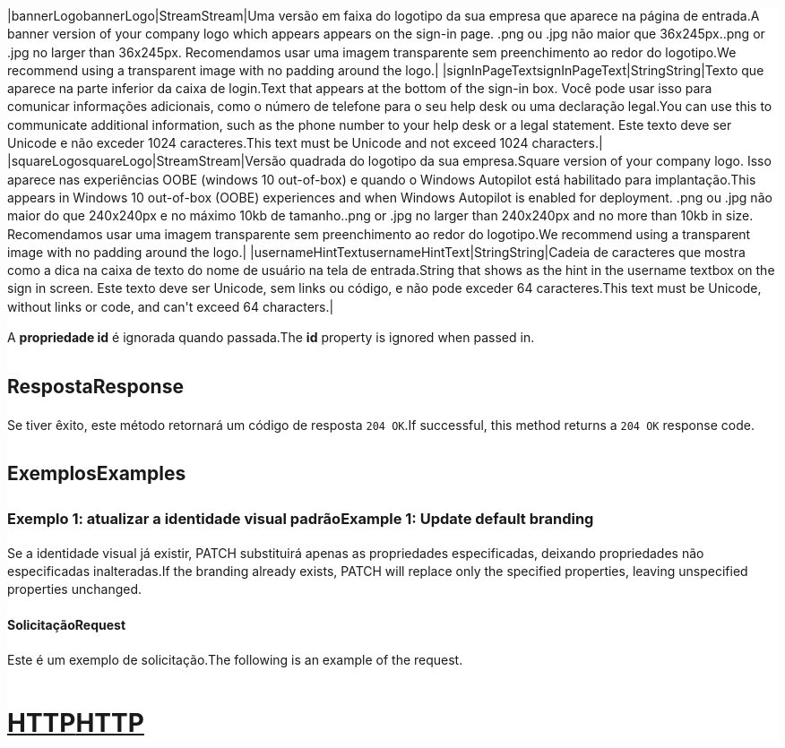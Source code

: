 |<span data-ttu-id="be0c4-146">bannerLogo</span><span class="sxs-lookup"><span data-stu-id="be0c4-146">bannerLogo</span></span>|<span data-ttu-id="be0c4-147">Stream</span><span class="sxs-lookup"><span data-stu-id="be0c4-147">Stream</span></span>|<span data-ttu-id="be0c4-148">Uma versão em faixa do logotipo da sua empresa que aparece na página de entrada.</span><span class="sxs-lookup"><span data-stu-id="be0c4-148">A banner version of your company logo which appears appears on the sign-in page.</span></span> <span data-ttu-id="be0c4-149">.png ou .jpg não maior que 36x245px.</span><span class="sxs-lookup"><span data-stu-id="be0c4-149">.png or .jpg no larger than 36x245px.</span></span> <span data-ttu-id="be0c4-150">Recomendamos usar uma imagem transparente sem preenchimento ao redor do logotipo.</span><span class="sxs-lookup"><span data-stu-id="be0c4-150">We recommend using a transparent image with no padding around the logo.</span></span>|
|<span data-ttu-id="be0c4-151">signInPageText</span><span class="sxs-lookup"><span data-stu-id="be0c4-151">signInPageText</span></span>|<span data-ttu-id="be0c4-152">String</span><span class="sxs-lookup"><span data-stu-id="be0c4-152">String</span></span>|<span data-ttu-id="be0c4-153">Texto que aparece na parte inferior da caixa de login.</span><span class="sxs-lookup"><span data-stu-id="be0c4-153">Text that appears at the bottom of the sign-in box.</span></span> <span data-ttu-id="be0c4-154">Você pode usar isso para comunicar informações adicionais, como o número de telefone para o seu help desk ou uma declaração legal.</span><span class="sxs-lookup"><span data-stu-id="be0c4-154">You can use this to communicate additional information, such as the phone number to your help desk or a legal statement.</span></span> <span data-ttu-id="be0c4-155">Este texto deve ser Unicode e não exceder 1024 caracteres.</span><span class="sxs-lookup"><span data-stu-id="be0c4-155">This text must be Unicode and not exceed 1024 characters.</span></span>|
|<span data-ttu-id="be0c4-156">squareLogo</span><span class="sxs-lookup"><span data-stu-id="be0c4-156">squareLogo</span></span>|<span data-ttu-id="be0c4-157">Stream</span><span class="sxs-lookup"><span data-stu-id="be0c4-157">Stream</span></span>|<span data-ttu-id="be0c4-158">Versão quadrada do logotipo da sua empresa.</span><span class="sxs-lookup"><span data-stu-id="be0c4-158">Square version of your company logo.</span></span> <span data-ttu-id="be0c4-159">Isso aparece nas experiências OOBE (windows 10 out-of-box) e quando o Windows Autopilot está habilitado para implantação.</span><span class="sxs-lookup"><span data-stu-id="be0c4-159">This appears in Windows 10 out-of-box (OOBE) experiences and when Windows Autopilot is enabled for deployment.</span></span> <span data-ttu-id="be0c4-160">.png ou .jpg não maior do que 240x240px e no máximo 10kb de tamanho.</span><span class="sxs-lookup"><span data-stu-id="be0c4-160">.png or .jpg no larger than 240x240px and no more than 10kb in size.</span></span> <span data-ttu-id="be0c4-161">Recomendamos usar uma imagem transparente sem preenchimento ao redor do logotipo.</span><span class="sxs-lookup"><span data-stu-id="be0c4-161">We recommend using a transparent image with no padding around the logo.</span></span>|
|<span data-ttu-id="be0c4-162">usernameHintText</span><span class="sxs-lookup"><span data-stu-id="be0c4-162">usernameHintText</span></span>|<span data-ttu-id="be0c4-163">String</span><span class="sxs-lookup"><span data-stu-id="be0c4-163">String</span></span>|<span data-ttu-id="be0c4-164">Cadeia de caracteres que mostra como a dica na caixa de texto do nome de usuário na tela de entrada.</span><span class="sxs-lookup"><span data-stu-id="be0c4-164">String that shows as the hint in the username textbox on the sign in screen.</span></span> <span data-ttu-id="be0c4-165">Este texto deve ser Unicode, sem links ou código, e não pode exceder 64 caracteres.</span><span class="sxs-lookup"><span data-stu-id="be0c4-165">This text must be Unicode, without links or code, and can't exceed 64 characters.</span></span>|

<span data-ttu-id="be0c4-166">A **propriedade id** é ignorada quando passada.</span><span class="sxs-lookup"><span data-stu-id="be0c4-166">The **id** property is ignored when passed in.</span></span>

## <a name="response"></a><span data-ttu-id="be0c4-167">Resposta</span><span class="sxs-lookup"><span data-stu-id="be0c4-167">Response</span></span>

<span data-ttu-id="be0c4-168">Se tiver êxito, este método retornará um código de resposta `204 OK`.</span><span class="sxs-lookup"><span data-stu-id="be0c4-168">If successful, this method returns a `204 OK` response code.</span></span>

## <a name="examples"></a><span data-ttu-id="be0c4-169">Exemplos</span><span class="sxs-lookup"><span data-stu-id="be0c4-169">Examples</span></span>
### <a name="example-1-update-default-branding"></a><span data-ttu-id="be0c4-170">Exemplo 1: atualizar a identidade visual padrão</span><span class="sxs-lookup"><span data-stu-id="be0c4-170">Example 1: Update default branding</span></span>
<span data-ttu-id="be0c4-171">Se a identidade visual já existir, PATCH substituirá apenas as propriedades especificadas, deixando propriedades não especificadas inalteradas.</span><span class="sxs-lookup"><span data-stu-id="be0c4-171">If the branding already exists, PATCH will replace only the specified properties, leaving unspecified properties unchanged.</span></span> 
#### <a name="request"></a><span data-ttu-id="be0c4-172">Solicitação</span><span class="sxs-lookup"><span data-stu-id="be0c4-172">Request</span></span>

<span data-ttu-id="be0c4-173">Este é um exemplo de solicitação.</span><span class="sxs-lookup"><span data-stu-id="be0c4-173">The following is an example of the request.</span></span>

# <a name="http"></a>[<span data-ttu-id="be0c4-174">HTTP</span><span class="sxs-lookup"><span data-stu-id="be0c4-174">HTTP</span></span>](#tab/http)


```http
```